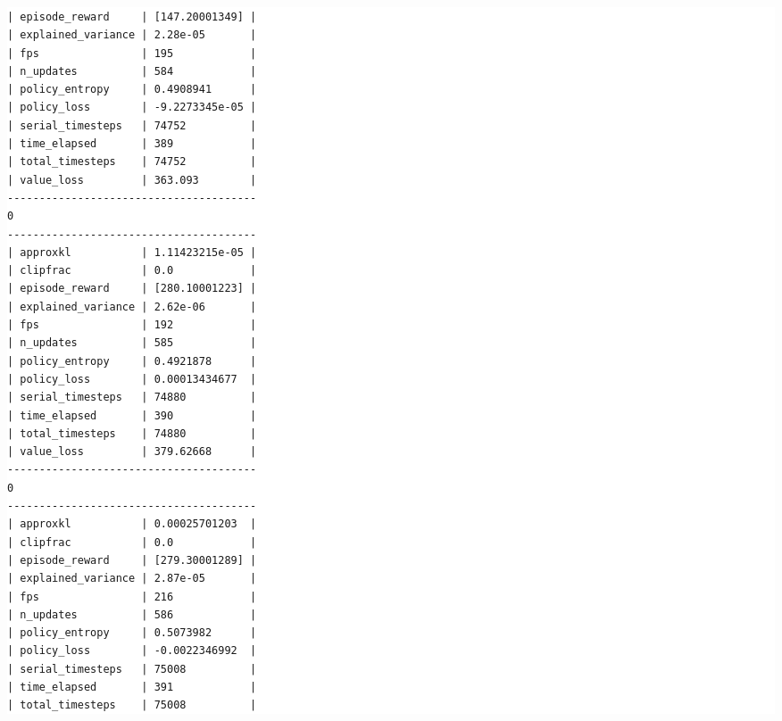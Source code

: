     | episode_reward     | [147.20001349] |
    | explained_variance | 2.28e-05       |
    | fps                | 195            |
    | n_updates          | 584            |
    | policy_entropy     | 0.4908941      |
    | policy_loss        | -9.2273345e-05 |
    | serial_timesteps   | 74752          |
    | time_elapsed       | 389            |
    | total_timesteps    | 74752          |
    | value_loss         | 363.093        |
    ---------------------------------------
    0
    ---------------------------------------
    | approxkl           | 1.11423215e-05 |
    | clipfrac           | 0.0            |
    | episode_reward     | [280.10001223] |
    | explained_variance | 2.62e-06       |
    | fps                | 192            |
    | n_updates          | 585            |
    | policy_entropy     | 0.4921878      |
    | policy_loss        | 0.00013434677  |
    | serial_timesteps   | 74880          |
    | time_elapsed       | 390            |
    | total_timesteps    | 74880          |
    | value_loss         | 379.62668      |
    ---------------------------------------
    0
    ---------------------------------------
    | approxkl           | 0.00025701203  |
    | clipfrac           | 0.0            |
    | episode_reward     | [279.30001289] |
    | explained_variance | 2.87e-05       |
    | fps                | 216            |
    | n_updates          | 586            |
    | policy_entropy     | 0.5073982      |
    | policy_loss        | -0.0022346992  |
    | serial_timesteps   | 75008          |
    | time_elapsed       | 391            |
    | total_timesteps    | 75008          |